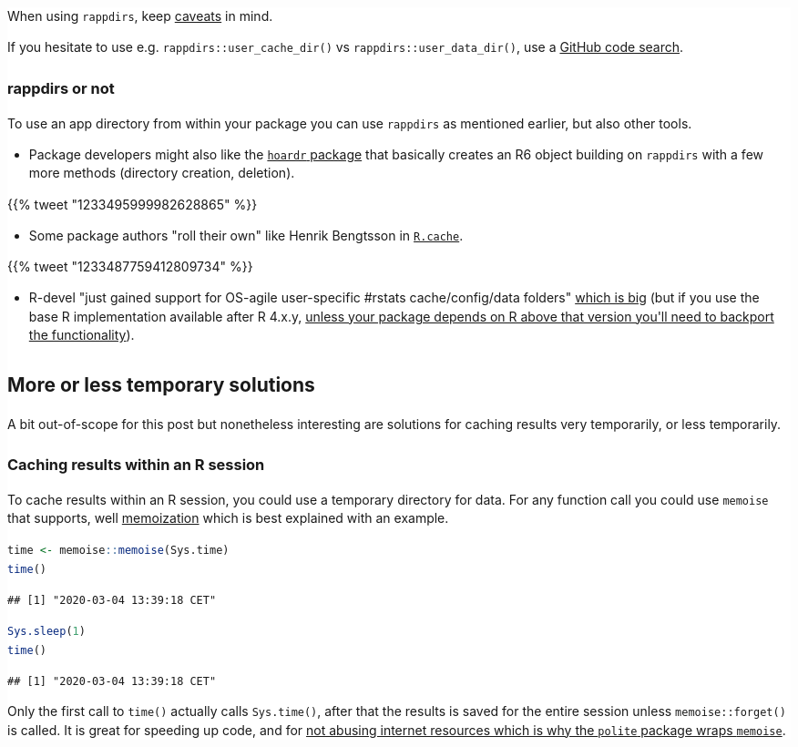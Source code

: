 When using `rappdirs`, keep [caveats](https://rdrr.io/cran/rappdirs/man/rappdirs-package.html#heading-3) in mind.

If you hesitate to use e.g. `rappdirs::user_cache_dir()` vs `rappdirs::user_data_dir()`, use a [GitHub code search](/2019/05/14/read-the-source/#how-to-search-the-source).

### rappdirs or not

To use an app directory from within your package you can use `rappdirs` as mentioned earlier, but also other tools.

* Package developers might also like the [`hoardr` package](https://docs.ropensci.org/hoardr/) that basically creates an R6 object building on `rappdirs` with a few more methods (directory creation, deletion).

{{% tweet "1233495999982628865" %}}

* Some package authors "roll their own" like Henrik Bengtsson in [`R.cache`](https://github.com/HenrikBengtsson/R.cache).

{{% tweet "1233487759412809734" %}}

* R-devel "just gained support for OS-agile user-specific #rstats cache/config/data folders" [which is big](https://twitter.com/henrikbengtsson/status/1233496382608199683) (but if you use the base R implementation available after R 4.x.y, [unless your package depends on R above that version you'll need to backport the functionality](https://twitter.com/JennyBryan/status/1233506099292246016)).

## More or less temporary solutions

A bit out-of-scope for this post but nonetheless interesting are solutions for caching results very temporarily, or less temporarily.

### Caching results within an R session

To cache results within an R session, you could use a temporary directory for data.
For any function call you could use `memoise` that supports, well [memoization](https://en.wikipedia.org/wiki/Memoization) which is best explained with an example.


```r
time <- memoise::memoise(Sys.time)
time()
```

```
## [1] "2020-03-04 13:39:18 CET"
```

```r
Sys.sleep(1)
time()
```

```
## [1] "2020-03-04 13:39:18 CET"
```

Only the first call to `time()` actually calls `Sys.time()`, after that the results is saved for the entire session unless `memoise::forget()` is called.
It is great for speeding up code, and for [not abusing internet resources which is why the `polite` package wraps `memoise`](https://dmi3kno.github.io/polite/).


[^1]: Note that in tests `usethis` suppresses the chatty behaviour by the use of [`withr::local_options(list(usethis.quiet = FALSE))`](https://github.com/r-lib/usethis/blob/7af1aa2e0ac0b699fdd39f5cfbe4d1ccba41bc48/tests/testthat/test-use-pipe.R#L36).
[^2]: The `gert` package uses libgit2, not Git directly.
[^3]: We're using the [very good email subject by Roy Mendelssohn](https://www.mail-archive.com/r-package-devel@r-project.org/msg02450.html) on [R-pkg-devel](/2019/04/11/r-package-devel/).